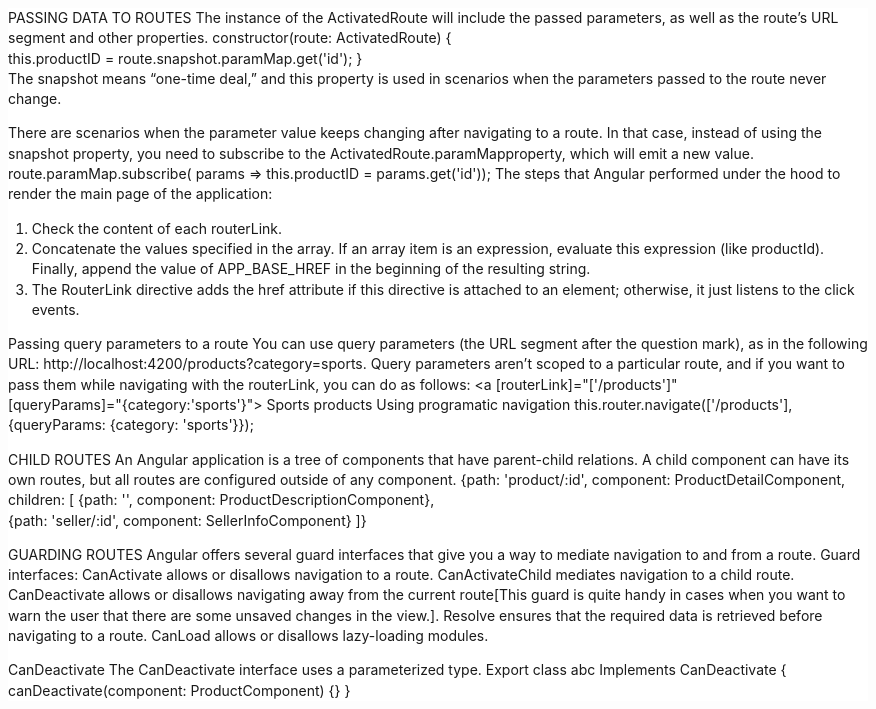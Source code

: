 PASSING DATA TO ROUTES 
The instance of the ActivatedRoute will include the passed parameters, as well as the route’s URL segment and other properties. 
constructor(route: ActivatedRoute) {  
   this.productID = route.snapshot.paramMap.get('id');    }  
The snapshot means “one-time deal,” and this property is used in scenarios when the parameters passed to the route never change. 
 
There are scenarios when the parameter value keeps changing after navigating to a route. In that case, instead of using the snapshot property, you need to subscribe to the ActivatedRoute.paramMapproperty, which will emit a new value. 
route.paramMap.subscribe( 
  params => this.productID = params.get('id')); 
The steps that Angular performed under the hood to render the main page of the application: 
1.  Check the content of each routerLink. 
2.  Concatenate the values specified in the array. If an array item is an expression, evaluate this expression (like productId). Finally, append the value of APP_BASE_HREF in the beginning of the resulting string. 
3.  The RouterLink directive adds the href attribute if this directive is attached to an <a>element; otherwise, it just listens to the click events. 
 
Passing query parameters to a route 
You can use query parameters (the URL segment after the question mark), as in the following URL: http://localhost:4200/products?category=sports. Query parameters aren’t scoped to a particular route, and if you want to pass them while navigating with the routerLink, you can do as follows: 
<a   [routerLink]="['/products']"  
[queryParams]="{category:'sports'}"> 
      Sports products </a> 
Using programatic navigation 
this.router.navigate(['/products'], 
                         {queryParams: {category: 'sports'}}); 
 
CHILD ROUTES 
An Angular application is a tree of components that have parent-child relations. A child component can have its own routes, but all routes are configured outside of any component. 
{path: 'product/:id', component: ProductDetailComponent,    children: [ 
       {path: '',           component: ProductDescriptionComponent},  
{path: 'seller/:id', component: SellerInfoComponent} ]} 
 
GUARDING ROUTES 
Angular offers several guard interfaces that give you a way to mediate navigation to and from a route. 
Guard interfaces: 
CanActivate allows or disallows navigation to a route. 
CanActivateChild mediates navigation to a child route. 
CanDeactivate allows or disallows navigating away from the current route[This guard is quite handy in cases when you want to warn the user that there are some unsaved changes in the view.]. 
Resolve ensures that the required data is retrieved before navigating to a route. 
CanLoad allows or disallows lazy-loading modules. 
 
CanDeactivate 
The CanDeactivate interface uses a parameterized type. 
Export class abc Implements CanDeactivate<ProductComponent> { 
canDeactivate(component: ProductComponent) {} 
} 
 